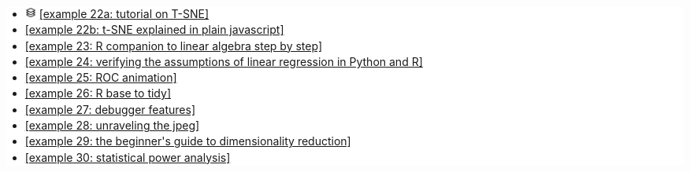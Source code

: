   * <img src="./icons/svg/layers-outline.svg" width="14" height="14"> [[example 22a: tutorial on T-SNE]](http://blog.thegrandlocus.com/2018/08/a-tutorial-on-t-sne-1)
  * [[example 22b: t-SNE explained in plain javascript]](https://observablehq.com/@nstrayer/t-sne-explained-in-plain-javascript)
  * [[example 23: R companion to linear algebra step by step]](https://detroitdatalab.com/2019/05/25/r-companion-to-linear-algebra-step-by-step-part-1/)
  * [[example 24: verifying the assumptions of linear regression in Python and R]](https://towardsdatascience.com/verifying-the-assumptions-of-linear-regression-in-python-and-r-f4cd2907d4c0)
  * [[example 25: ROC animation]](https://github.com/dariyasydykova/open_projects/tree/master/ROC_animation)
  * [[example 26: R base to tidy]](https://simplystatistics.org/2018/07/12/use-r-keynote-2018/)
  * [[example 27: debugger features]](https://twitter.com/b0rk/status/1144011000208863239?s=21)
  * [[example 28: unraveling the jpeg]](https://parametric.press/issue-01/unraveling-the-jpeg/)
  * [[example 29: the beginner's guide to dimensionality reduction]](https://idyll.pub/post/dimensionality-reduction-293e465c2a3443e8941b016d/)
  * [[example 30: statistical power analysis]](https://idyll.pub/post/statistical-power-d9ff5d116b4c883d22a7888f/)